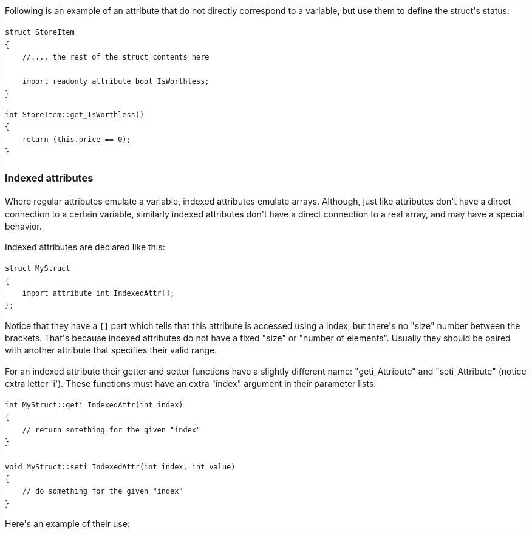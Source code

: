 Following is an example of an attribute that do not directly correspond to a variable, but use them to define the struct's status:

```ags
struct StoreItem
{
    //.... the rest of the struct contents here

    import readonly attribute bool IsWorthless;
}
```
```ags
int StoreItem::get_IsWorthless()
{
    return (this.price == 0);
}
```

### Indexed attributes

Where regular attributes emulate a variable, indexed attributes emulate arrays. Although, just like attributes don't have a direct connection to a certain variable, similarly indexed attributes don't have a direct connection to a real array, and may have a special behavior.

Indexed attributes are declared like this:

```ags
struct MyStruct
{
    import attribute int IndexedAttr[];
};
```

Notice that they have a `[]` part which tells that this attribute is accessed using a index, but there's no "size" number between the brackets. That's because indexed attributes do not have a fixed "size" or "number of elements". Usually they should be paired with another attribute that specifies their valid range.

For an indexed attribute their getter and setter functions have a slightly different name: "geti_Attribute" and "seti_Attribute" (notice extra letter 'i'). These functions must have an extra "index" argument in their parameter lists:

```ags
int MyStruct::geti_IndexedAttr(int index)
{
    // return something for the given "index"
}

void MyStruct::seti_IndexedAttr(int index, int value)
{
    // do something for the given "index"
}
```

Here's an example of their use:
